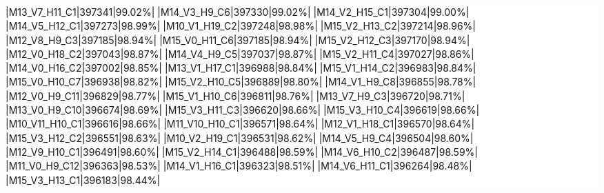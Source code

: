 |M13_V7_H11_C1|397341|99.02%|
|M14_V3_H9_C6|397330|99.02%|
|M14_V2_H15_C1|397304|99.00%|
|M14_V5_H12_C1|397273|98.99%|
|M10_V1_H19_C2|397248|98.98%|
|M15_V2_H13_C2|397214|98.96%|
|M12_V8_H9_C3|397185|98.94%|
|M15_V0_H11_C6|397185|98.94%|
|M15_V2_H12_C3|397170|98.94%|
|M12_V0_H18_C2|397043|98.87%|
|M14_V4_H9_C5|397037|98.87%|
|M15_V2_H11_C4|397027|98.86%|
|M14_V0_H16_C2|397002|98.85%|
|M13_V1_H17_C1|396988|98.84%|
|M15_V1_H14_C2|396983|98.84%|
|M15_V0_H10_C7|396938|98.82%|
|M15_V2_H10_C5|396889|98.80%|
|M14_V1_H9_C8|396855|98.78%|
|M12_V0_H9_C11|396829|98.77%|
|M15_V1_H10_C6|396811|98.76%|
|M13_V7_H9_C3|396720|98.71%|
|M13_V0_H9_C10|396674|98.69%|
|M15_V3_H11_C3|396620|98.66%|
|M15_V3_H10_C4|396619|98.66%|
|M10_V11_H10_C1|396616|98.66%|
|M11_V10_H10_C1|396571|98.64%|
|M12_V1_H18_C1|396570|98.64%|
|M15_V3_H12_C2|396551|98.63%|
|M10_V2_H19_C1|396531|98.62%|
|M14_V5_H9_C4|396504|98.60%|
|M12_V9_H10_C1|396491|98.60%|
|M15_V2_H14_C1|396488|98.59%|
|M14_V6_H10_C2|396487|98.59%|
|M11_V0_H9_C12|396363|98.53%|
|M14_V1_H16_C1|396323|98.51%|
|M14_V6_H11_C1|396264|98.48%|
|M15_V3_H13_C1|396183|98.44%|